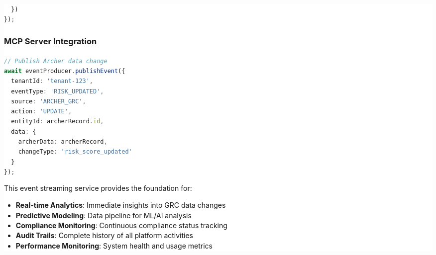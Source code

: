 ```typescript
  })
});
```

### MCP Server Integration
```typescript
// Publish Archer data change
await eventProducer.publishEvent({
  tenantId: 'tenant-123',
  eventType: 'RISK_UPDATED',
  source: 'ARCHER_GRC',
  action: 'UPDATE',
  entityId: archerRecord.id,
  data: { 
    archerData: archerRecord,
    changeType: 'risk_score_updated'
  }
});
```

This event streaming service provides the foundation for:
- **Real-time Analytics**: Immediate insights into GRC data changes
- **Predictive Modeling**: Data pipeline for ML/AI analysis
- **Compliance Monitoring**: Continuous compliance status tracking
- **Audit Trails**: Complete history of all platform activities
- **Performance Monitoring**: System health and usage metrics